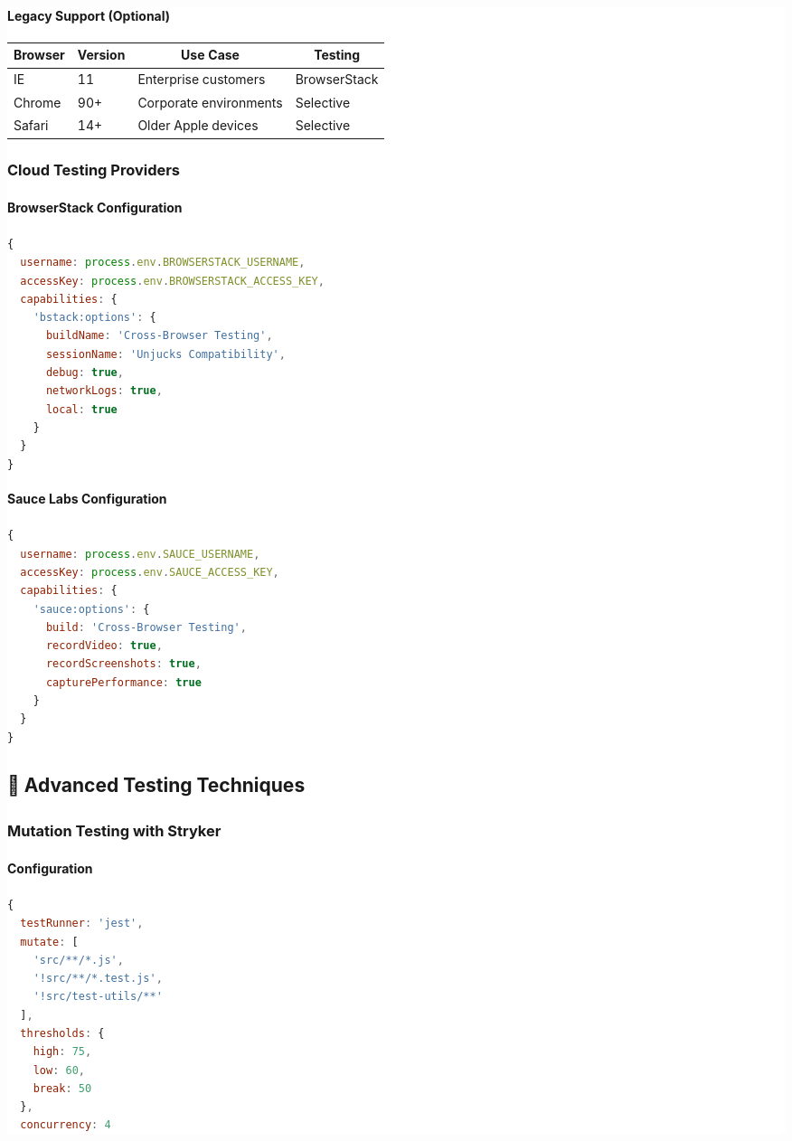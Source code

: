 #### Legacy Support (Optional)
| Browser | Version | Use Case | Testing |
|---------|---------|----------|---------|
| IE | 11 | Enterprise customers | BrowserStack |
| Chrome | 90+ | Corporate environments | Selective |
| Safari | 14+ | Older Apple devices | Selective |

### Cloud Testing Providers

#### BrowserStack Configuration
```javascript
{
  username: process.env.BROWSERSTACK_USERNAME,
  accessKey: process.env.BROWSERSTACK_ACCESS_KEY,
  capabilities: {
    'bstack:options': {
      buildName: 'Cross-Browser Testing',
      sessionName: 'Unjucks Compatibility',
      debug: true,
      networkLogs: true,
      local: true
    }
  }
}
```

#### Sauce Labs Configuration
```javascript
{
  username: process.env.SAUCE_USERNAME,
  accessKey: process.env.SAUCE_ACCESS_KEY,
  capabilities: {
    'sauce:options': {
      build: 'Cross-Browser Testing',
      recordVideo: true,
      recordScreenshots: true,
      capturePerformance: true
    }
  }
}
```

## 🧬 Advanced Testing Techniques

### Mutation Testing with Stryker

#### Configuration
```javascript
{
  testRunner: 'jest',
  mutate: [
    'src/**/*.js',
    '!src/**/*.test.js',
    '!src/test-utils/**'
  ],
  thresholds: {
    high: 75,
    low: 60,
    break: 50
  },
  concurrency: 4
```